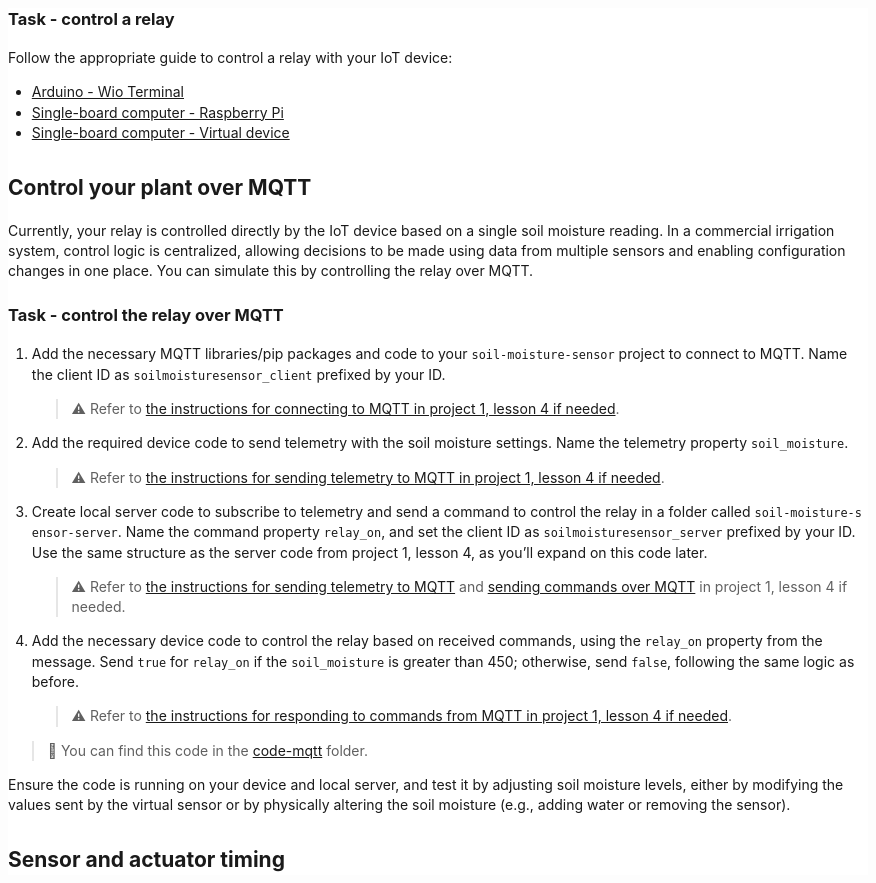 ### Task - control a relay

Follow the appropriate guide to control a relay with your IoT device:

* [Arduino - Wio Terminal](wio-terminal-relay.md)
* [Single-board computer - Raspberry Pi](pi-relay.md)
* [Single-board computer - Virtual device](virtual-device-relay.md)

## Control your plant over MQTT

Currently, your relay is controlled directly by the IoT device based on a single soil moisture reading. In a commercial irrigation system, control logic is centralized, allowing decisions to be made using data from multiple sensors and enabling configuration changes in one place. You can simulate this by controlling the relay over MQTT.

### Task - control the relay over MQTT

1. Add the necessary MQTT libraries/pip packages and code to your `soil-moisture-sensor` project to connect to MQTT. Name the client ID as `soilmoisturesensor_client` prefixed by your ID.

    > ⚠️ Refer to [the instructions for connecting to MQTT in project 1, lesson 4 if needed](../../../1-getting-started/lessons/4-connect-internet/README.md#connect-your-iot-device-to-mqtt).

2. Add the required device code to send telemetry with the soil moisture settings. Name the telemetry property `soil_moisture`.

    > ⚠️ Refer to [the instructions for sending telemetry to MQTT in project 1, lesson 4 if needed](../../../1-getting-started/lessons/4-connect-internet/README.md#send-telemetry-from-your-iot-device).

3. Create local server code to subscribe to telemetry and send a command to control the relay in a folder called `soil-moisture-sensor-server`. Name the command property `relay_on`, and set the client ID as `soilmoisturesensor_server` prefixed by your ID. Use the same structure as the server code from project 1, lesson 4, as you’ll expand on this code later.

    > ⚠️ Refer to [the instructions for sending telemetry to MQTT](../../../1-getting-started/lessons/4-connect-internet/README.md#write-the-server-code) and [sending commands over MQTT](../../../1-getting-started/lessons/4-connect-internet/README.md#send-commands-to-the-mqtt-broker) in project 1, lesson 4 if needed.

4. Add the necessary device code to control the relay based on received commands, using the `relay_on` property from the message. Send `true` for `relay_on` if the `soil_moisture` is greater than 450; otherwise, send `false`, following the same logic as before.

    > ⚠️ Refer to [the instructions for responding to commands from MQTT in project 1, lesson 4 if needed](../../../1-getting-started/lessons/4-connect-internet/README.md#handle-commands-on-the-iot-device).

> 💁 You can find this code in the [code-mqtt](../../../../../2-farm/lessons/3-automated-plant-watering/code-mqtt) folder.

Ensure the code is running on your device and local server, and test it by adjusting soil moisture levels, either by modifying the values sent by the virtual sensor or by physically altering the soil moisture (e.g., adding water or removing the sensor).

## Sensor and actuator timing
